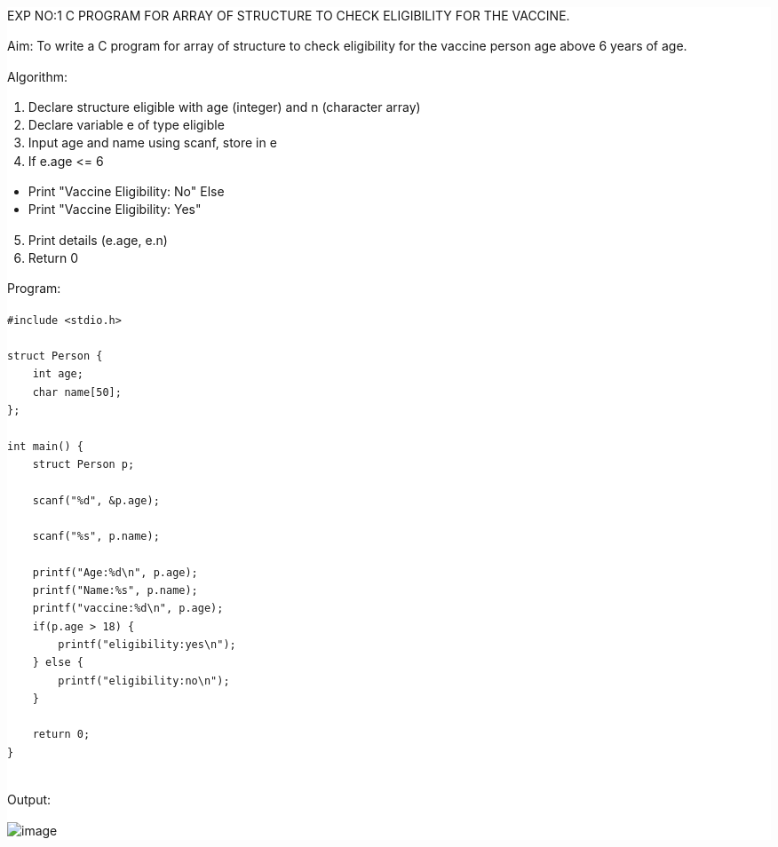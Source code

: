 EXP NO:1 C PROGRAM FOR ARRAY OF STRUCTURE TO CHECK ELIGIBILITY FOR THE VACCINE.

Aim:
To write a C program for array of structure to check eligibility for the vaccine person age above 6 years of age.

Algorithm:
1.	Declare structure eligible with age (integer) and n (character array)
2.	Declare variable e of type eligible
3.	Input age and name using scanf, store in e
4.	If e.age <= 6
-	Print "Vaccine Eligibility: No"
Else
-	Print "Vaccine Eligibility: Yes"
5.	Print details (e.age, e.n)
6.	Return 0
 
Program:

```
#include <stdio.h>

struct Person {
    int age;
    char name[50];
};

int main() {
    struct Person p;

    scanf("%d", &p.age);

    scanf("%s", p.name);

    printf("Age:%d\n", p.age);
    printf("Name:%s", p.name);
    printf("vaccine:%d\n", p.age);
    if(p.age > 18) {
        printf("eligibility:yes\n");
    } else {
        printf("eligibility:no\n");
    }

    return 0;
}


```


Output:

<img width="1204" height="338" alt="image" src="https://github.com/user-attachments/assets/ad1561ed-153f-45ac-bc6c-b101fdbc000c" />
